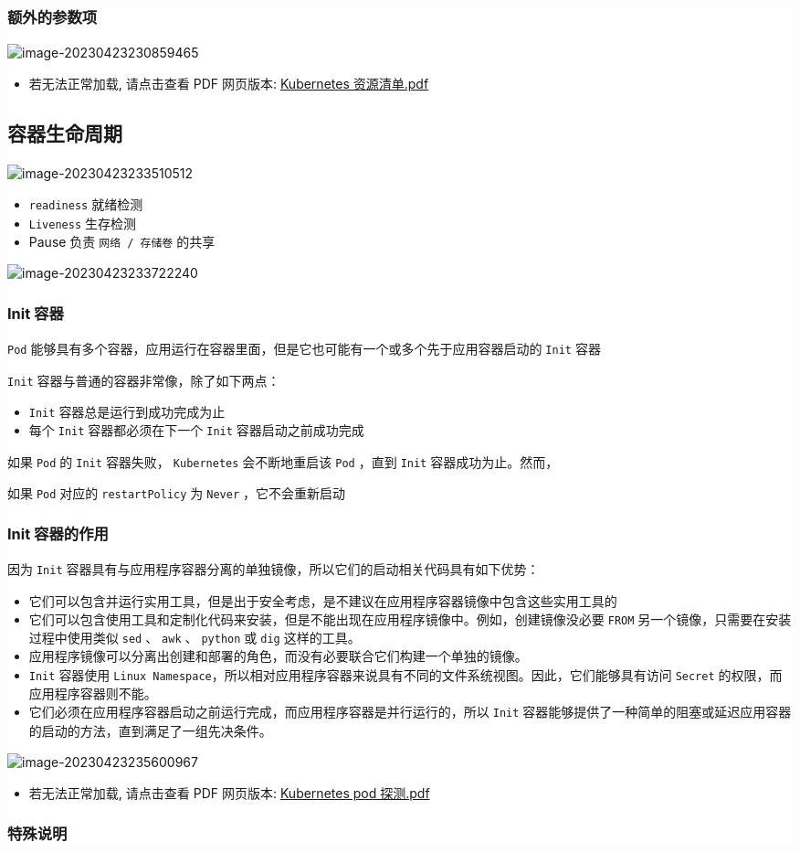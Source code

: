 ### 额外的参数项

![image-20230423230859465](https://img.onmicrosoft.cn/k8s/202304232308507.png)

- 若无法正常加载, 请点击查看 PDF 网页版本: [Kubernetes 资源清单.pdf](https://service.ezviz.com/mobile/download/viewer?file=https://media.onmicrosoft.cn/k8s/2%E3%80%81Kubernetes%20%E8%B5%84%E6%BA%90%E6%B8%85%E5%8D%95.pdf)

<embed src="https://media.onmicrosoft.cn/k8s/2%E3%80%81Kubernetes%20%E8%B5%84%E6%BA%90%E6%B8%85%E5%8D%95.pdf" type="application/pdf" width="100%" height="500" />

## 容器生命周期

![image-20230423233510512](https://img.onmicrosoft.cn/k8s/202304232335547.png)

- `readiness` 就绪检测
- `Liveness` 生存检测
- Pause 负责 `网络 / 存储卷` 的共享

![image-20230423233722240](https://img.onmicrosoft.cn/k8s/202304232337273.png)

### Init 容器

`Pod` 能够具有多个容器，应用运行在容器里面，但是它也可能有一个或多个先于应用容器启动的 `Init` 容器

`Init` 容器与普通的容器非常像，除了如下两点：

- `Init` 容器总是运行到成功完成为止
- 每个 `Init` 容器都必须在下一个 `Init` 容器启动之前成功完成

如果 `Pod` 的 `Init` 容器失败， `Kubernetes` 会不断地重启该 `Pod` ，直到 `Init` 容器成功为止。然而，

如果 `Pod` 对应的 `restartPolicy` 为 `Never` ，它不会重新启动

### Init 容器的作用

因为 `Init` 容器具有与应用程序容器分离的单独镜像，所以它们的启动相关代码具有如下优势：

- 它们可以包含并运行实用工具，但是出于安全考虑，是不建议在应用程序容器镜像中包含这些实用工具的
- 它们可以包含使用工具和定制化代码来安装，但是不能出现在应用程序镜像中。例如，创建镜像没必要 `FROM` 另一个镜像，只需要在安装过程中使用类似 `sed` 、 `awk` 、 `python` 或 `dig` 这样的工具。
- 应用程序镜像可以分离出创建和部署的角色，而没有必要联合它们构建一个单独的镜像。
- `Init` 容器使用 `Linux Namespace`，所以相对应用程序容器来说具有不同的文件系统视图。因此，它们能够具有访问 `Secret` 的权限，而应用程序容器则不能。
- 它们必须在应用程序容器启动之前运行完成，而应用程序容器是并行运行的，所以 `Init` 容器能够提供了一种简单的阻塞或延迟应用容器的启动的方法，直到满足了一组先决条件。

![image-20230423235600967](https://img.onmicrosoft.cn/k8s/202304232356086.png)

- 若无法正常加载, 请点击查看 PDF 网页版本: [Kubernetes pod 探测.pdf](https://service.ezviz.com/mobile/download/viewer?file=https://media.onmicrosoft.cn/k8s/3%E3%80%81Kubernetes%20pod%20%E6%8E%A2%E6%B5%8B.pdf)

<embed src="https://media.onmicrosoft.cn/k8s/3%E3%80%81Kubernetes%20pod%20%E6%8E%A2%E6%B5%8B.pdf" type="application/pdf" width="100%" height="500" />

### 特殊说明
